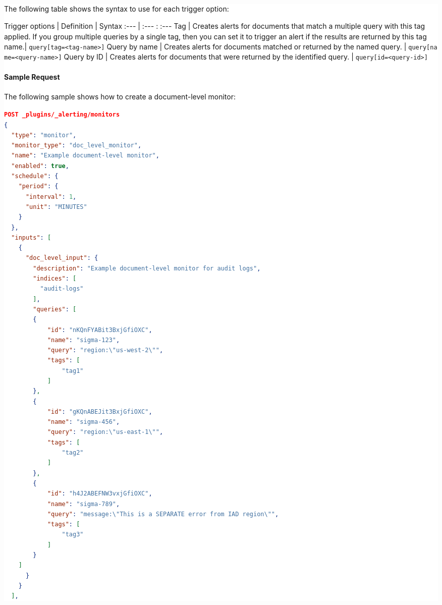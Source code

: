 The following table shows the syntax to use for each trigger option:

Trigger options | Definition | Syntax
:--- | :--- : :---
Tag | Creates alerts for documents that match a multiple query with this tag applied. If you group multiple queries by a single tag, then you can set it to trigger an alert if the results are returned by this tag name.| `query[tag=<tag-name>]`
Query by name | Creates alerts for documents matched or returned by the named query.  | `query[name=<query-name>]`
Query by ID | Creates alerts for documents that were returned by the identified query. | `query[id=<query-id>]`

#### Sample Request

The following sample shows how to create a document-level monitor:

```json
POST _plugins/_alerting/monitors
{
  "type": "monitor",
  "monitor_type": "doc_level_monitor",
  "name": "Example document-level monitor",
  "enabled": true,
  "schedule": {
    "period": {
      "interval": 1,
      "unit": "MINUTES"
    }
  },
  "inputs": [
    {
      "doc_level_input": {
        "description": "Example document-level monitor for audit logs",
        "indices": [
          "audit-logs"
        ],
        "queries": [
        {
            "id": "nKQnFYABit3BxjGfiOXC",
            "name": "sigma-123",
            "query": "region:\"us-west-2\"",
            "tags": [
                "tag1"
            ]
        },
        {
            "id": "gKQnABEJit3BxjGfiOXC",
            "name": "sigma-456",
            "query": "region:\"us-east-1\"",
            "tags": [
                "tag2"
            ]
        },
        {
            "id": "h4J2ABEFNW3vxjGfiOXC",
            "name": "sigma-789",
            "query": "message:\"This is a SEPARATE error from IAD region\"",
            "tags": [
                "tag3"
            ]
        }
    ]
      }
    }
  ],
```